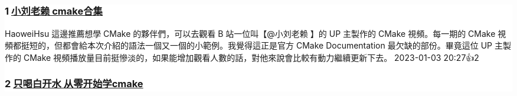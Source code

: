 ### 1 [小刘老赖 cmake合集](https://space.bilibili.com/509929183/channel/collectiondetail?sid=1062278)
HaoweiHsu
這邊推薦想學 CMake 的夥伴們，可以去觀看 B 站一位叫【@小刘老赖 】的 UP 主製作的 CMake 視頻。每一期的 CMake 視頻都挺短的，但都會給本次介紹的語法一個又一個的小範例。我覺得這正是官方 CMake Documentation 最欠缺的部份。畢竟這位 UP 主製作的 CMake 視頻播放量目前挺慘淡的，如果能增加觀看人數的話，對他來說會比較有動力繼續更新下去。
2023-01-03 20:27👍2

### 2 [只喝白开水 从零开始学cmake](https://space.bilibili.com/2411870/channel/collectiondetail?sid=843628)
